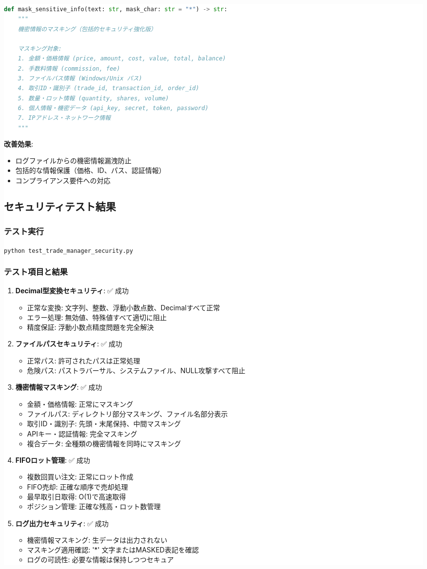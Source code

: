 ```python
def mask_sensitive_info(text: str, mask_char: str = "*") -> str:
    """
    機密情報のマスキング（包括的セキュリティ強化版）

    マスキング対象:
    1. 金額・価格情報 (price, amount, cost, value, total, balance)
    2. 手数料情報 (commission, fee)
    3. ファイルパス情報 (Windows/Unix パス)
    4. 取引ID・識別子 (trade_id, transaction_id, order_id)
    5. 数量・ロット情報 (quantity, shares, volume)
    6. 個人情報・機密データ (api_key, secret, token, password)
    7. IPアドレス・ネットワーク情報
    """
```

**改善効果**:
- ログファイルからの機密情報漏洩防止
- 包括的な情報保護（価格、ID、パス、認証情報）
- コンプライアンス要件への対応

## セキュリティテスト結果

### テスト実行

```bash
python test_trade_manager_security.py
```

### テスト項目と結果

1. **Decimal型変換セキュリティ**: ✅ 成功
   - 正常な変換: 文字列、整数、浮動小数点数、Decimalすべて正常
   - エラー処理: 無効値、特殊値すべて適切に阻止
   - 精度保証: 浮動小数点精度問題を完全解決

2. **ファイルパスセキュリティ**: ✅ 成功
   - 正常パス: 許可されたパスは正常処理
   - 危険パス: パストラバーサル、システムファイル、NULL攻撃すべて阻止

3. **機密情報マスキング**: ✅ 成功
   - 金額・価格情報: 正常にマスキング
   - ファイルパス: ディレクトリ部分マスキング、ファイル名部分表示
   - 取引ID・識別子: 先頭・末尾保持、中間マスキング
   - APIキー・認証情報: 完全マスキング
   - 複合データ: 全種類の機密情報を同時にマスキング

4. **FIFOロット管理**: ✅ 成功
   - 複数回買い注文: 正常にロット作成
   - FIFO売却: 正確な順序で売却処理
   - 最早取引日取得: O(1)で高速取得
   - ポジション管理: 正確な残高・ロット数管理

5. **ログ出力セキュリティ**: ✅ 成功
   - 機密情報マスキング: 生データは出力されない
   - マスキング適用確認: '*' 文字またはMASKED表記を確認
   - ログの可読性: 必要な情報は保持しつつセキュア
